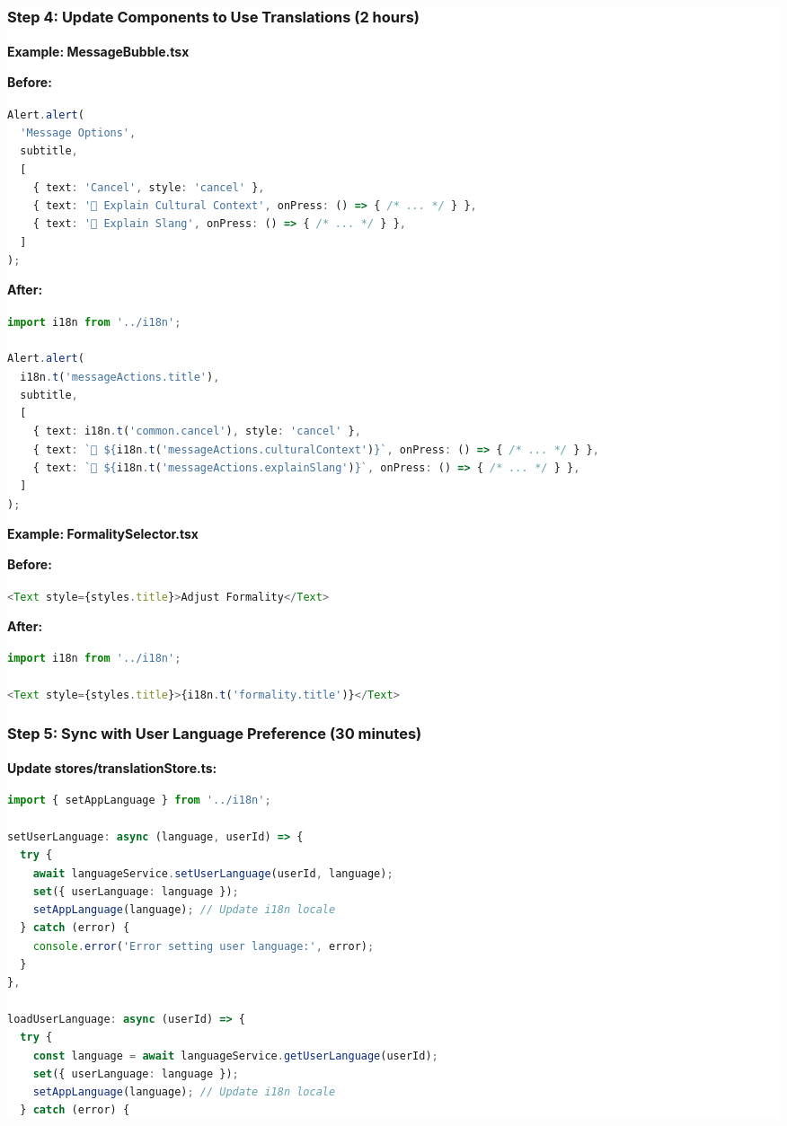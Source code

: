 ### Step 4: Update Components to Use Translations (2 hours)

**Example: MessageBubble.tsx**

**Before:**
```typescript
Alert.alert(
  'Message Options',
  subtitle,
  [
    { text: 'Cancel', style: 'cancel' },
    { text: '🧠 Explain Cultural Context', onPress: () => { /* ... */ } },
    { text: '💬 Explain Slang', onPress: () => { /* ... */ } },
  ]
);
```

**After:**
```typescript
import i18n from '../i18n';

Alert.alert(
  i18n.t('messageActions.title'),
  subtitle,
  [
    { text: i18n.t('common.cancel'), style: 'cancel' },
    { text: `🧠 ${i18n.t('messageActions.culturalContext')}`, onPress: () => { /* ... */ } },
    { text: `💬 ${i18n.t('messageActions.explainSlang')}`, onPress: () => { /* ... */ } },
  ]
);
```

**Example: FormalitySelector.tsx**

**Before:**
```typescript
<Text style={styles.title}>Adjust Formality</Text>
```

**After:**
```typescript
import i18n from '../i18n';

<Text style={styles.title}>{i18n.t('formality.title')}</Text>
```

### Step 5: Sync with User Language Preference (30 minutes)

**Update stores/translationStore.ts:**
```typescript
import { setAppLanguage } from '../i18n';

setUserLanguage: async (language, userId) => {
  try {
    await languageService.setUserLanguage(userId, language);
    set({ userLanguage: language });
    setAppLanguage(language); // Update i18n locale
  } catch (error) {
    console.error('Error setting user language:', error);
  }
},

loadUserLanguage: async (userId) => {
  try {
    const language = await languageService.getUserLanguage(userId);
    set({ userLanguage: language });
    setAppLanguage(language); // Update i18n locale
  } catch (error) {
```
